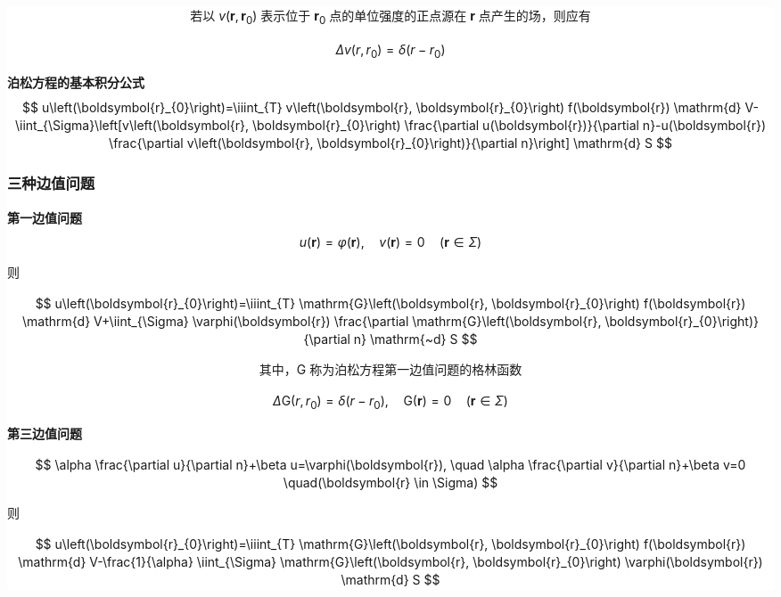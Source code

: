 $$
\text{若以 } v\left(\boldsymbol{r}, \boldsymbol{r}_{0}\right) \text{ 表示位于 } \boldsymbol{r}_{0} \text{ 点的单位强度的正点源在 } \boldsymbol{r} \text{ 点产生的场，则应有}
$$

$$
\Delta v\left(r, r_{0}\right)=\delta\left(r-r_{0}\right)
$$

**泊松方程的基本积分公式**
$$
u\left(\boldsymbol{r}_{0}\right)=\iiint_{T} v\left(\boldsymbol{r}, \boldsymbol{r}_{0}\right) f(\boldsymbol{r}) \mathrm{d} V-\iint_{\Sigma}\left[v\left(\boldsymbol{r}, \boldsymbol{r}_{0}\right) \frac{\partial u(\boldsymbol{r})}{\partial n}-u(\boldsymbol{r}) \frac{\partial v\left(\boldsymbol{r}, \boldsymbol{r}_{0}\right)}{\partial n}\right] \mathrm{d} S
$$

### 三种边值问题

**第一边值问题**
$$
u(\boldsymbol{r})=\varphi(\boldsymbol{r}), \quad v(\boldsymbol{r})=0 \quad(\boldsymbol{r} \in \Sigma)
$$

则

$$
u\left(\boldsymbol{r}_{0}\right)=\iiint_{T} \mathrm{G}\left(\boldsymbol{r}, \boldsymbol{r}_{0}\right) f(\boldsymbol{r}) \mathrm{d} V+\iint_{\Sigma} \varphi(\boldsymbol{r}) \frac{\partial \mathrm{G}\left(\boldsymbol{r}, \boldsymbol{r}_{0}\right)}{\partial n} \mathrm{~d} S
$$

$$
\text{其中，} \mathrm{G} \text{ 称为泊松方程第一边值问题的格林函数}
$$

$$
\Delta \mathrm{G}\left(r, r_{0}\right)=\delta\left(r-r_{0}\right), \quad \mathrm{G}(\boldsymbol{r})=0 \quad(\boldsymbol{r} \in \Sigma)
$$

**第三边值问题**

$$
\alpha \frac{\partial u}{\partial n}+\beta u=\varphi(\boldsymbol{r}), \quad \alpha \frac{\partial v}{\partial n}+\beta v=0 \quad(\boldsymbol{r} \in \Sigma)
$$

则

$$
u\left(\boldsymbol{r}_{0}\right)=\iiint_{T} \mathrm{G}\left(\boldsymbol{r}, \boldsymbol{r}_{0}\right) f(\boldsymbol{r}) \mathrm{d} V-\frac{1}{\alpha} \iint_{\Sigma} \mathrm{G}\left(\boldsymbol{r}, \boldsymbol{r}_{0}\right) \varphi(\boldsymbol{r}) \mathrm{d} S
$$
